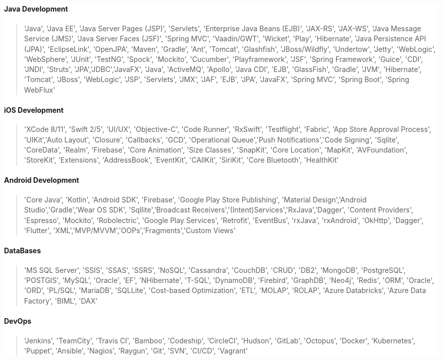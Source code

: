 #### Java Development
> 'Java', 'Java EE', 'Java Server Pages (JSP)', 'Servlets', 
  'Enterprise Java Beans (EJB)', 'JAX-RS', 'JAX-WS', 'Java Message Service (JMS)',
  'Java Server Faces (JSF)', 'Spring MVC', 'Vaadin/GWT', 'Wicket', 'Play',
  'Hibernate', 'Java Persistence API (JPA)', 'EclipseLink', 'OpenJPA',
  'Maven', 'Gradle', 'Ant',
  'Tomcat', 'Glashfish', 'JBoss/Wildfly', 'Undertow', 'Jetty', 'WebLogic', 'WebSphere',
  'JUnit', 'TestNG', 'Spock', 'Mockito', 'Cucumber', 'Playframework', 'JSF',
  'Spring Framework', 'Guice', 'CDI', 'JNDI', 'Struts', 'JPA','JDBC','JavaFX',
  'Java', 'ActiveMQ', 'Apollo', 'Java CDI', 'EJB', 'GlassFish', 'Gradle', 'JVM', 
  'Hibernate', 'Tomcat', 'JBoss', 'WebLogic', 'JSP', 'Servlets', 'JMX', 'JAF', 
  'EJB', 'JPA', 'JavaFX', 'Spring MVC', 'Spring Boot', 'Spring WebFlux'

#### iOS Development

>  'XCode 8/11', 'Swift 2/5', 'UI/UX', 'Objective-C',
  'Code Runner', 'RxSwift', 'Testflight', 'Fabric', 'App Store Approval Process',
  'UIKit','Auto Layout', 'Closure', 'Callbacks', 'GCD',
  'Operational Queue','Push Notifications','Code Signing',
  'Sqlite', 'CoreData', 'Realm', 'Firebase', 'Core Animation', 'Size Classes', 'SnapKit',
  'Core Location', 'MapKit', 'AVFoundation', 'StoreKit', 
  'Extensions', 'AddressBook', 'EventKit', 'CAllKit', 'SiriKit', 'Core Bluetooth',
  'HealthKit'

#### Android Development

> 'Core Java', 'Kotlin', 'Android SDK', 'Firebase', 'Google Play Store Publishing',
  'Material Design','Android Studio','Gradle','Wear OS SDK',
  'Sqllite','Broadcast Receivers','(Intent)Services','RxJava','Dagger',
  'Content Providers', 'Espresso', 'Mockito', 'Robolectric',
  'Google Play Services', 'Retrofit', 'EventBus', 'rxJava', 'rxAndroid', 'OkHttp', 'Dagger',
  'Flutter', 'XML','MVP/MVVM','OOPs','Fragments','Custom Views'

#### DataBases

> 'MS SQL Server', 'SSIS', 'SSAS', 'SSRS', 'NoSQL', 'Cassandra', 'CouchDB', 'CRUD', 'DB2',
  'MongoDB', 'PostgreSQL', 'POSTGIS',
  'MySQL', 'Oracle', 'EF', 'NHibernate',
  'T-SQL', 'DynamoDB', 'Firebird', 'GraphDB',
  'Neo4j', 'Redis', 'ORM', 'Oracle', 'ORD', 'PL/SQL',
  'MariaDB', 'SQLLite', 'Cost-based Optimization',
  'ETL', 'MOLAP', 'ROLAP', 'Azure Databricks', 'Azure Data Factory',
  'BIML', 'DAX'

#### DevOps

>  'Jenkins', 'TeamCity', 'Travis CI', 'Bamboo', 
  'Codeship', 'CircleCI', 'Hudson', 'GitLab',
  'Octopus', 'Docker', 
  'Kubernetes', 'Puppet', 
  'Ansible', 'Nagios', 
  'Raygun', 'Git', 'SVN', 'CI/CD', 'Vagrant'
